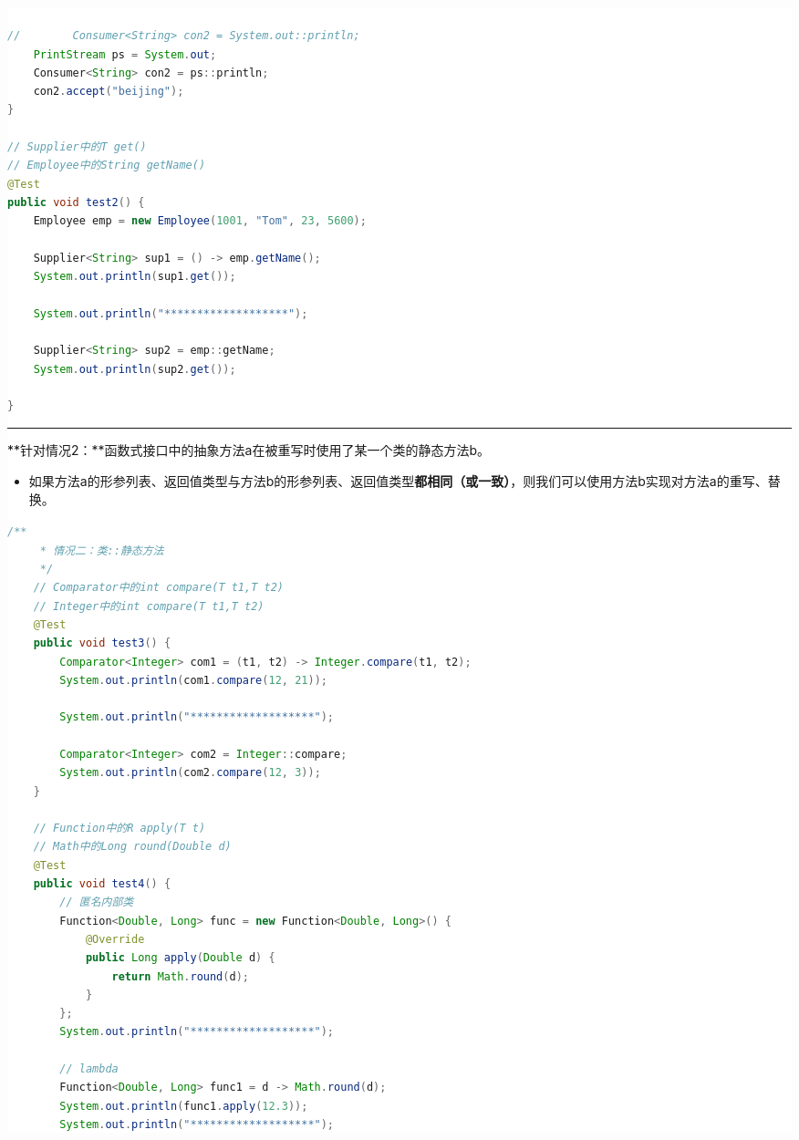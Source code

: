 ```java

//        Consumer<String> con2 = System.out::println;
    PrintStream ps = System.out;
    Consumer<String> con2 = ps::println;
    con2.accept("beijing");
}

// Supplier中的T get()
// Employee中的String getName()
@Test
public void test2() {
    Employee emp = new Employee(1001, "Tom", 23, 5600);

    Supplier<String> sup1 = () -> emp.getName();
    System.out.println(sup1.get());

    System.out.println("*******************");

    Supplier<String> sup2 = emp::getName;
    System.out.println(sup2.get());

}
```

---

**针对情况2：**函数式接口中的抽象方法a在被重写时使用了某一个类的静态方法b。

- 如果方法a的形参列表、返回值类型与方法b的形参列表、返回值类型**都相同（或一致）**，则我们可以使用方法b实现对方法a的重写、替换。
```java
/**
     * 情况二：类::静态方法
     */
    // Comparator中的int compare(T t1,T t2)
    // Integer中的int compare(T t1,T t2)
    @Test
    public void test3() {
        Comparator<Integer> com1 = (t1, t2) -> Integer.compare(t1, t2);
        System.out.println(com1.compare(12, 21));

        System.out.println("*******************");

        Comparator<Integer> com2 = Integer::compare;
        System.out.println(com2.compare(12, 3));
    }

    // Function中的R apply(T t)
    // Math中的Long round(Double d)
    @Test
    public void test4() {
        // 匿名内部类
        Function<Double, Long> func = new Function<Double, Long>() {
            @Override
            public Long apply(Double d) {
                return Math.round(d);
            }
        };
        System.out.println("*******************");

        // lambda
        Function<Double, Long> func1 = d -> Math.round(d);
        System.out.println(func1.apply(12.3));
        System.out.println("*******************");

```